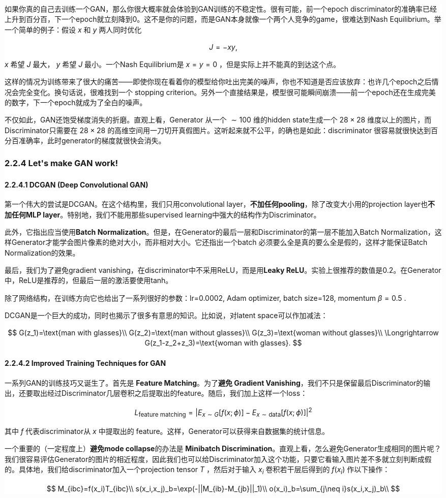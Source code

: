 如果你真的自己去训练一个GAN，那么你很大概率就会体验到GAN训练的不稳定性。很有可能，前一个epoch discriminator的准确率已经上升到百分百，下一个epoch就立刻降到0。这不是你的问题，而是GAN本身就像一个两个人竞争的game，很难达到Nash Equilibrium。举一个简单的例子：假设 $x$ 和 $y$ 两人同时优化

$$
J=-xy,
$$

$x$ 希望 $J$ 最大， $y$ 希望 $J$ 最小。一个Nash Equilibrium是 $x=y=0$ ，但是实际上并不能真的到达这个点。

这样的情况为训练带来了很大的痛苦——即使你现在看着你的模型给你吐出完美的噪声，你也不知道是否应该放弃：也许几个epoch之后情况会完全变化。换句话说，很难找到一个 stopping criterion。另外一个直接结果是，模型很可能瞬间崩溃——前一个epoch还在生成完美的数字，下一个epoch就成为了全白的噪声。

不仅如此，GAN还饱受梯度消失的折磨。直观上看，Generator 从一个 $\sim 100$ 维的hidden state生成一个 $28\times 28$ 维度以上的图片，而Discriminator只需要在 $28\times 28$ 的高维空间用一刀切开真假图片。这听起来就不公平，的确也是如此：discriminator 很容易就很快达到百分百准确率，此时generator的梯度就很快会消失。

### 2.2.4 Let's make GAN work!

#### 2.2.4.1 DCGAN (Deep Convolutional GAN)
第一个伟大的尝试是DCGAN。在这个结构里，我们只用convolutional layer，**不加任何pooling**，除了改变大小用的projection layer也**不加任何MLP layer**。特别地，我们不能用那些supervised learning中强大的结构作为Discriminator。

此外，它指出应当使用**Batch Normalization**。但是，在Generator的最后一层和Discriminator的第一层不能加入Batch Normalization，这样Generator才能学会图片像素的绝对大小，而非相对大小。它还指出一个batch 必须要么全是真的要么全是假的，这样才能保证Batch Normalization的效果。

最后，我们为了避免gradient vanishing，在discriminator中不采用ReLU，而是用**Leaky ReLU**。实验上很推荐的数值是0.2。在Generator中，ReLU是推荐的，但最后一层的激活要使用tanh。

除了网络结构，在训练方向它也给出了一系列很好的参数：lr=0.0002, Adam optimizer, batch size=128, momentum $\beta = 0.5$ .

DCGAN是一个巨大的成功，同时也揭示了很多有意思的知识。比如说，对latent space可以作加减法：

$$
G(z_1)=\text{man with glasses}\\
G(z_2)=\text{man without glasses}\\
G(z_3)=\text{woman without glasses}\\
\Longrightarrow G(z_1-z_2+z_3)=\text{woman with glasses}.
$$

#### 2.2.4.2 Improved Training Techniques for GAN
一系列GAN的训练技巧又诞生了。首先是 **Feature Matching**。为了**避免 Gradient Vanishing**，我们不只是保留最后Discriminator的输出，还要取出经过Discriminator几层卷积之后提取出的feature。随后，我们加上这样一个loss：

$$
L_{\text{feature matching}}=|E_{x\sim G}[f(x;\phi)]-E_{x\sim \text{data}}[f(x;\phi)]|^2
$$

其中 $f$ 代表discriminator从 $x$ 中提取出的 feature。这样，Generator可以获得来自数据集的统计信息。

一个重要的（一定程度上）**避免mode collapse**的办法是 **Minibatch Discrimination**。直观上看，怎么避免Generator生成相同的图片呢？我们很容易评估Generator的图片的相近程度，因此我们也可以给Discriminator加入这个功能，只要它看输入图片差不多就立刻判断成假的。具体地，我们给discriminator加入一个projection tensor $T$ ，然后对于输入 $x_i$ 卷积若干层后得到的 $f(x_i)$ 作以下操作：

$$
M_{ibc}=f(x_i)T_{ibc}\\
s(x_i,x_j)_b=\exp(-||M_{ib}-M_{jb}||_1)\\
o(x_i)_b=\sum_{j\neq i}s(x_i,x_j)_b\\
$$
